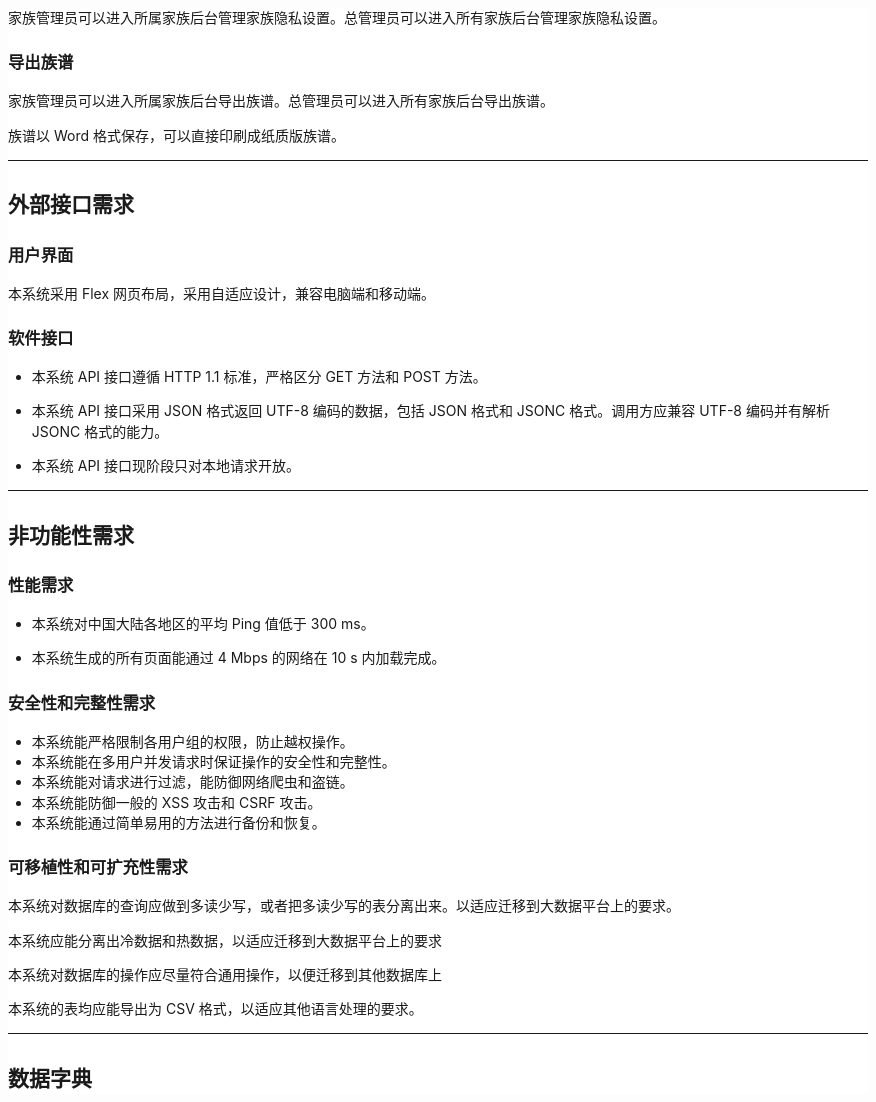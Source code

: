 家族管理员可以进入所属家族后台管理家族隐私设置。总管理员可以进入所有家族后台管理家族隐私设置。

### 导出族谱

家族管理员可以进入所属家族后台导出族谱。总管理员可以进入所有家族后台导出族谱。

族谱以 Word 格式保存，可以直接印刷成纸质版族谱。

---

## 外部接口需求

### 用户界面 ###

本系统采用 Flex 网页布局，采用自适应设计，兼容电脑端和移动端。

### 软件接口 ###

- 本系统 API 接口遵循 HTTP 1.1 标准，严格区分 GET 方法和 POST 方法。

- 本系统 API 接口采用 JSON 格式返回 UTF-8 编码的数据，包括 JSON 格式和 JSONC 格式。调用方应兼容 UTF-8 编码并有解析 JSONC 格式的能力。
- 本系统 API 接口现阶段只对本地请求开放。

---

## 非功能性需求

### 性能需求 ###

- 本系统对中国大陆各地区的平均 Ping 值低于 300 ms。

- 本系统生成的所有页面能通过 4 Mbps 的网络在 10 s 内加载完成。


### 安全性和完整性需求 ###

- 本系统能严格限制各用户组的权限，防止越权操作。
- 本系统能在多用户并发请求时保证操作的安全性和完整性。
- 本系统能对请求进行过滤，能防御网络爬虫和盗链。
- 本系统能防御一般的 XSS 攻击和 CSRF 攻击。
- 本系统能通过简单易用的方法进行备份和恢复。

### 可移植性和可扩充性需求

本系统对数据库的查询应做到多读少写，或者把多读少写的表分离出来。以适应迁移到大数据平台上的要求。

本系统应能分离出冷数据和热数据，以适应迁移到大数据平台上的要求

本系统对数据库的操作应尽量符合通用操作，以便迁移到其他数据库上

本系统的表均应能导出为 CSV 格式，以适应其他语言处理的要求。

---

## 数据字典
